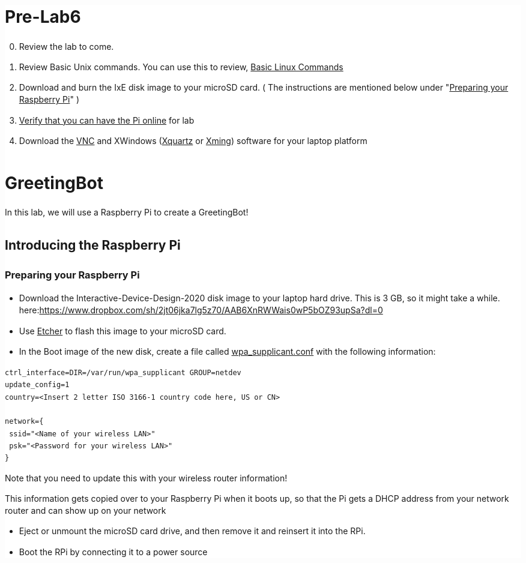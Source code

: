 # Pre-Lab6

0) Review the lab to come.

1) Review Basic Unix commands. You can use this to review, [Basic Linux Commands](https://www.hostinger.com/tutorials/linux-commands) 

2) Download and burn the IxE disk image to your microSD card. ( The instructions are mentioned below under "[Preparing your Raspberry Pi](https://github.com/FAR-Lab/Developing-and-Designing-Interactive-Devices/wiki/Lab-06#preparing-your-raspberry-pi)" )

3) [Verify that you can have the Pi online](https://github.com/FAR-Lab/Developing-and-Designing-Interactive-Devices/wiki/Lab-06#1-verify-the-pi-is-online) for lab 

4) Download the [VNC](https://www.realvnc.com/en/connect/download/viewer/) and XWindows ([Xquartz](https://www.xquartz.org) or [Xming](https://sourceforge.net/projects/xming/)) software for your laptop platform 


# GreetingBot

In this lab, we will use a Raspberry Pi to create a GreetingBot! 

## Introducing the **Raspberry Pi**

### Preparing your Raspberry Pi

* Download the Interactive-Device-Design-2020 disk image to your laptop hard drive. This is 3 GB, so it might take a while.
                here:https://www.dropbox.com/sh/2jt06jka7lg5z70/AAB6XnRWWais0wP5bOZ93upSa?dl=0


* Use [Etcher](https://www.balena.io/etcher/) to flash this image to your microSD card.

* In the Boot image of the new disk, create a file called [wpa_supplicant.conf](https://www.raspberrypi.org/documentation/configuration/wireless/headless.md) with the following information:

```
ctrl_interface=DIR=/var/run/wpa_supplicant GROUP=netdev
update_config=1
country=<Insert 2 letter ISO 3166-1 country code here, US or CN>

network={
 ssid="<Name of your wireless LAN>"
 psk="<Password for your wireless LAN>"
}
```
Note that you need to update this with your wireless router information!

This information gets copied over to your Raspberry Pi when it boots up, so that the Pi gets a DHCP address from your network router and can show up on your network

* Eject or unmount the microSD card drive, and then remove it and reinsert it into the RPi.

* Boot the RPi by connecting it to a power source
